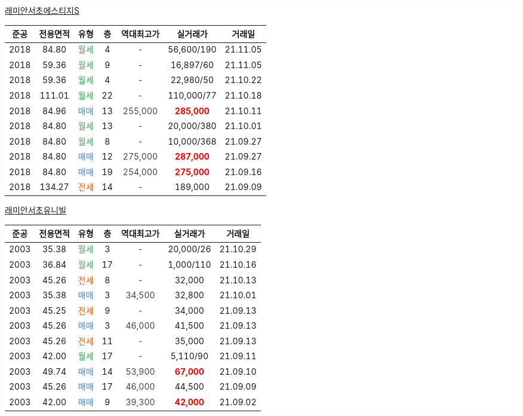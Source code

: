 
<script async src="https://pagead2.googlesyndication.com/pagead/js/adsbygoogle.js"></script>

<ins class="adsbygoogle"
     style="display:block"
     data-ad-client="ca-pub-1142216861245946"
     data-ad-slot="4805727019"
     data-ad-format="auto"
     data-full-width-responsive="true"></ins>
<script>
     (adsbygoogle = window.adsbygoogle || []).push({});
</script>


[래미안서초에스티지S](https://search.naver.com/search.naver?query=%EB%9E%98%EB%AF%B8%EC%95%88%EC%84%9C%EC%B4%88%EC%97%90%EC%8A%A4%ED%8B%B0%EC%A7%80S)

|준공|전용면적|유형|층|역대최고가|실거래가|거래일|
|:---:|:---:|:---:|:---:|:---:|:---:|:---:|
|2018|84.80|<span style="color:#34A853">월세</span>|4|<span style="color:#444444">-</span>|56,600/190|21.11.05|
|2018|59.36|<span style="color:#34A853">월세</span>|9|<span style="color:#444444">-</span>|16,897/60|21.11.05|
|2018|59.36|<span style="color:#34A853">월세</span>|4|<span style="color:#444444">-</span>|22,980/50|21.10.22|
|2018|111.01|<span style="color:#34A853">월세</span>|22|<span style="color:#444444">-</span>|110,000/77|21.10.18|
|2018|84.96|<span style="color:#4285F3">매매</span>|13|<span style="color:#444444">255,000</span>|<b><span style="color:#FF0000">285,000</span></b>|21.10.11|
|2018|84.80|<span style="color:#34A853">월세</span>|13|<span style="color:#444444">-</span>|20,000/380|21.10.01|
|2018|84.80|<span style="color:#34A853">월세</span>|8|<span style="color:#444444">-</span>|10,000/368|21.09.27|
|2018|84.80|<span style="color:#4285F3">매매</span>|12|<span style="color:#444444">275,000</span>|<b><span style="color:#FF0000">287,000</span></b>|21.09.27|
|2018|84.80|<span style="color:#4285F3">매매</span>|19|<span style="color:#444444">254,000</span>|<b><span style="color:#FF0000">275,000</span></b>|21.09.16|
|2018|134.27|<span style="color:#FF5A00">전세</span>|14|<span style="color:#444444">-</span>|189,000|21.09.09|

[래미안서초유니빌](https://search.naver.com/search.naver?query=%EB%9E%98%EB%AF%B8%EC%95%88%EC%84%9C%EC%B4%88%EC%9C%A0%EB%8B%88%EB%B9%8C)

|준공|전용면적|유형|층|역대최고가|실거래가|거래일|
|:---:|:---:|:---:|:---:|:---:|:---:|:---:|
|2003|35.38|<span style="color:#34A853">월세</span>|3|<span style="color:#444444">-</span>|20,000/26|21.10.29|
|2003|36.84|<span style="color:#34A853">월세</span>|17|<span style="color:#444444">-</span>|1,000/110|21.10.16|
|2003|45.26|<span style="color:#FF5A00">전세</span>|8|<span style="color:#444444">-</span>|32,000|21.10.13|
|2003|35.38|<span style="color:#4285F3">매매</span>|3|<span style="color:#444444">34,500</span>|32,800|21.10.01|
|2003|45.25|<span style="color:#FF5A00">전세</span>|9|<span style="color:#444444">-</span>|34,000|21.09.13|
|2003|45.26|<span style="color:#4285F3">매매</span>|3|<span style="color:#444444">46,000</span>|41,500|21.09.13|
|2003|45.26|<span style="color:#FF5A00">전세</span>|11|<span style="color:#444444">-</span>|35,000|21.09.13|
|2003|42.00|<span style="color:#34A853">월세</span>|17|<span style="color:#444444">-</span>|5,110/90|21.09.11|
|2003|49.74|<span style="color:#4285F3">매매</span>|14|<span style="color:#444444">53,900</span>|<b><span style="color:#FF0000">67,000</span></b>|21.09.10|
|2003|45.26|<span style="color:#4285F3">매매</span>|17|<span style="color:#444444">46,000</span>|44,500|21.09.09|
|2003|42.00|<span style="color:#4285F3">매매</span>|9|<span style="color:#444444">39,300</span>|<b><span style="color:#FF0000">42,000</span></b>|21.09.02|
